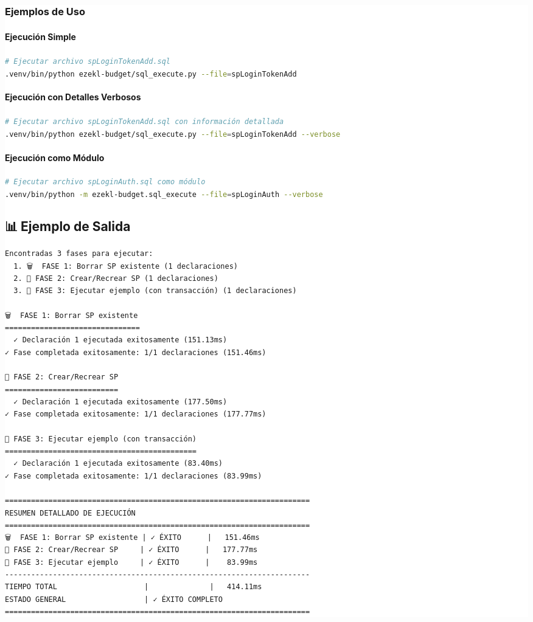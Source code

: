 ### Ejemplos de Uso

#### Ejecución Simple
```bash
# Ejecutar archivo spLoginTokenAdd.sql
.venv/bin/python ezekl-budget/sql_execute.py --file=spLoginTokenAdd
```

#### Ejecución con Detalles Verbosos
```bash
# Ejecutar archivo spLoginTokenAdd.sql con información detallada
.venv/bin/python ezekl-budget/sql_execute.py --file=spLoginTokenAdd --verbose
```

#### Ejecución como Módulo
```bash
# Ejecutar archivo spLoginAuth.sql como módulo
.venv/bin/python -m ezekl-budget.sql_execute --file=spLoginAuth --verbose
```

## 📊 Ejemplo de Salida

```
Encontradas 3 fases para ejecutar:
  1. 🗑️  FASE 1: Borrar SP existente (1 declaraciones)
  2. 🔨 FASE 2: Crear/Recrear SP (1 declaraciones)  
  3. 🚀 FASE 3: Ejecutar ejemplo (con transacción) (1 declaraciones)

🗑️  FASE 1: Borrar SP existente
===============================
  ✓ Declaración 1 ejecutada exitosamente (151.13ms)
✓ Fase completada exitosamente: 1/1 declaraciones (151.46ms)

🔨 FASE 2: Crear/Recrear SP
==========================
  ✓ Declaración 1 ejecutada exitosamente (177.50ms)
✓ Fase completada exitosamente: 1/1 declaraciones (177.77ms)

🚀 FASE 3: Ejecutar ejemplo (con transacción)
============================================
  ✓ Declaración 1 ejecutada exitosamente (83.40ms)
✓ Fase completada exitosamente: 1/1 declaraciones (83.99ms)

======================================================================
RESUMEN DETALLADO DE EJECUCIÓN
======================================================================
🗑️  FASE 1: Borrar SP existente | ✓ ÉXITO      |   151.46ms
🔨 FASE 2: Crear/Recrear SP     | ✓ ÉXITO      |   177.77ms
🚀 FASE 3: Ejecutar ejemplo     | ✓ ÉXITO      |    83.99ms
----------------------------------------------------------------------
TIEMPO TOTAL                    |              |   414.11ms
ESTADO GENERAL                  | ✓ ÉXITO COMPLETO
======================================================================
```
